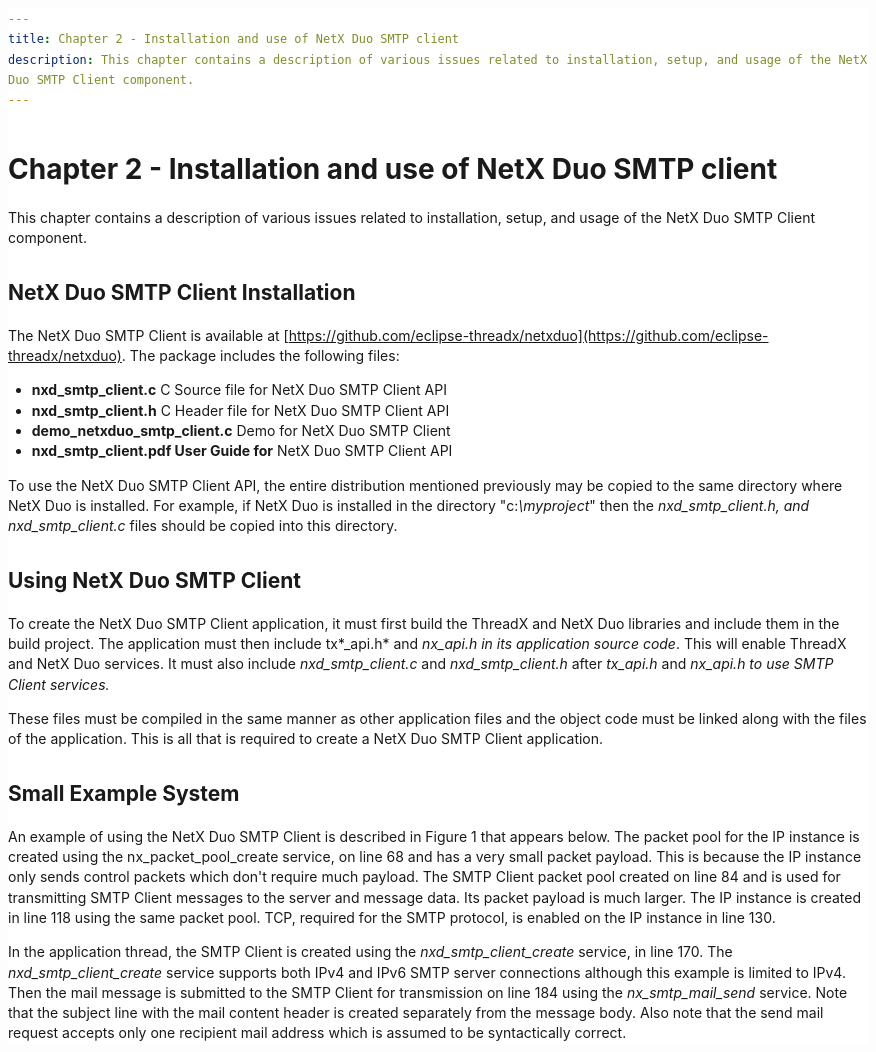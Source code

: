 ```yaml
---
title: Chapter 2 - Installation and use of NetX Duo SMTP client
description: This chapter contains a description of various issues related to installation, setup, and usage of the NetX Duo SMTP Client component.
---
```


# Chapter 2 - Installation and use of NetX Duo SMTP client

This chapter contains a description of various issues related to installation, setup, and usage of the NetX Duo SMTP Client component.

## NetX Duo SMTP Client Installation

The NetX Duo SMTP Client is available at [https://github.com/eclipse-threadx/netxduo](https://github.com/eclipse-threadx/netxduo). The package includes the following files:

- **nxd_smtp_client.c** C Source file for NetX Duo SMTP Client API
- **nxd_smtp_client.h** C Header file for NetX Duo SMTP Client API
- **demo_netxduo_smtp_client.c** Demo for NetX Duo SMTP Client
- **nxd_smtp_client.pdf User Guide for** NetX Duo SMTP Client API

To use the NetX Duo SMTP Client API, the entire distribution mentioned previously may be copied to the same directory where NetX Duo is installed. For example, if NetX Duo is installed in the directory "c:*\myproject*" then the *nxd_smtp_client.h, and nxd_smtp_client.c* files should be copied into this directory.

## Using NetX Duo SMTP Client

To create the NetX Duo SMTP Client application, it must first build the ThreadX and NetX Duo libraries and include them in the build project. The application must then include tx*_api.h* and *nx_api.h in its application source code*. This will enable ThreadX and NetX Duo services. It must also include *nxd_smtp_client.c* and *nxd_smtp_client.h* after *tx_api.h* and *nx_api.h to use SMTP Client services.*

These files must be compiled in the same manner as other application files and the object code must be linked along with the files of the application. This is all that is required to create a NetX Duo SMTP Client application.

## Small Example System

An example of using the NetX Duo SMTP Client is described in Figure 1 that appears below. The packet pool for the IP instance is created using the nx_packet_pool_create service, on line 68 and has a very small packet payload. This is because the IP instance only sends control packets which don't require much payload. The SMTP Client packet pool created on line 84 and is used for transmitting SMTP Client messages to the server and message data. Its packet payload is much larger. The IP instance is created in line 118 using the same packet pool. TCP, required for the SMTP protocol, is enabled on the IP instance in line 130.

In the application thread, the SMTP Client is created using the *nxd_smtp_client_create* service, in line 170. The *nxd_smtp_client_create* service supports both IPv4 and IPv6 SMTP server connections although this example is limited to IPv4. Then the mail message is submitted to the SMTP Client for transmission on line 184 using the *nx_smtp_mail_send* service. Note that the subject line with the mail content header is created separately from the message body. Also note that the send mail request accepts only one recipient mail address which is assumed to be syntactically correct.
